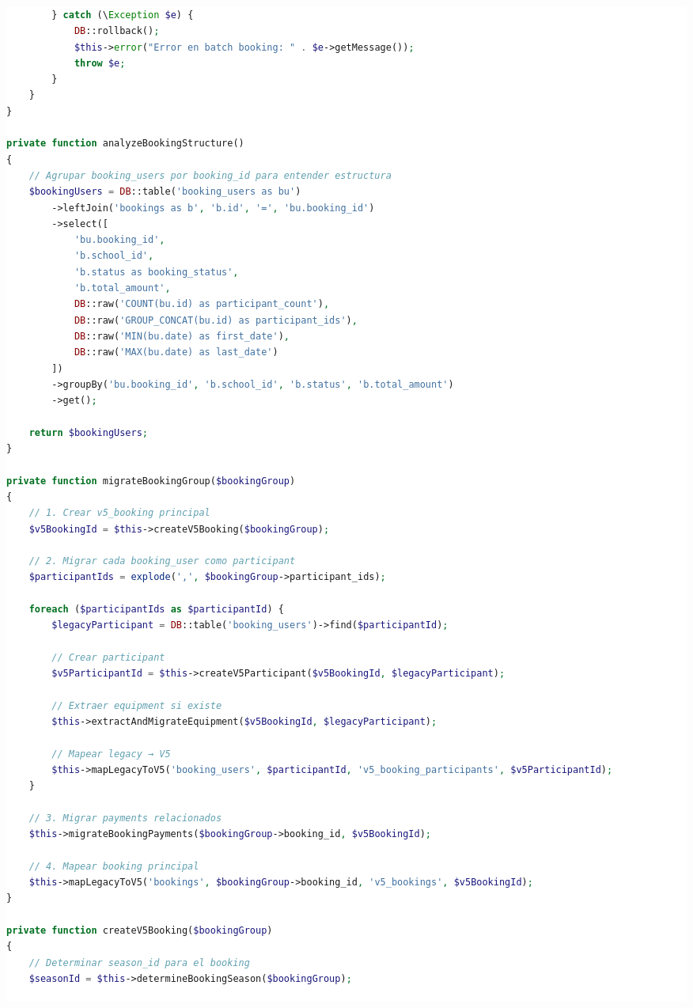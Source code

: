 ```php
        } catch (\Exception $e) {
            DB::rollback();
            $this->error("Error en batch booking: " . $e->getMessage());
            throw $e;
        }
    }
}

private function analyzeBookingStructure()
{
    // Agrupar booking_users por booking_id para entender estructura
    $bookingUsers = DB::table('booking_users as bu')
        ->leftJoin('bookings as b', 'b.id', '=', 'bu.booking_id')
        ->select([
            'bu.booking_id',
            'b.school_id',
            'b.status as booking_status',
            'b.total_amount',
            DB::raw('COUNT(bu.id) as participant_count'),
            DB::raw('GROUP_CONCAT(bu.id) as participant_ids'),
            DB::raw('MIN(bu.date) as first_date'),
            DB::raw('MAX(bu.date) as last_date')
        ])
        ->groupBy('bu.booking_id', 'b.school_id', 'b.status', 'b.total_amount')
        ->get();
        
    return $bookingUsers;
}

private function migrateBookingGroup($bookingGroup)
{
    // 1. Crear v5_booking principal
    $v5BookingId = $this->createV5Booking($bookingGroup);
    
    // 2. Migrar cada booking_user como participant
    $participantIds = explode(',', $bookingGroup->participant_ids);
    
    foreach ($participantIds as $participantId) {
        $legacyParticipant = DB::table('booking_users')->find($participantId);
        
        // Crear participant
        $v5ParticipantId = $this->createV5Participant($v5BookingId, $legacyParticipant);
        
        // Extraer equipment si existe
        $this->extractAndMigrateEquipment($v5BookingId, $legacyParticipant);
        
        // Mapear legacy → V5
        $this->mapLegacyToV5('booking_users', $participantId, 'v5_booking_participants', $v5ParticipantId);
    }
    
    // 3. Migrar payments relacionados
    $this->migrateBookingPayments($bookingGroup->booking_id, $v5BookingId);
    
    // 4. Mapear booking principal
    $this->mapLegacyToV5('bookings', $bookingGroup->booking_id, 'v5_bookings', $v5BookingId);
}

private function createV5Booking($bookingGroup)
{
    // Determinar season_id para el booking
    $seasonId = $this->determineBookingSeason($bookingGroup);
    
```